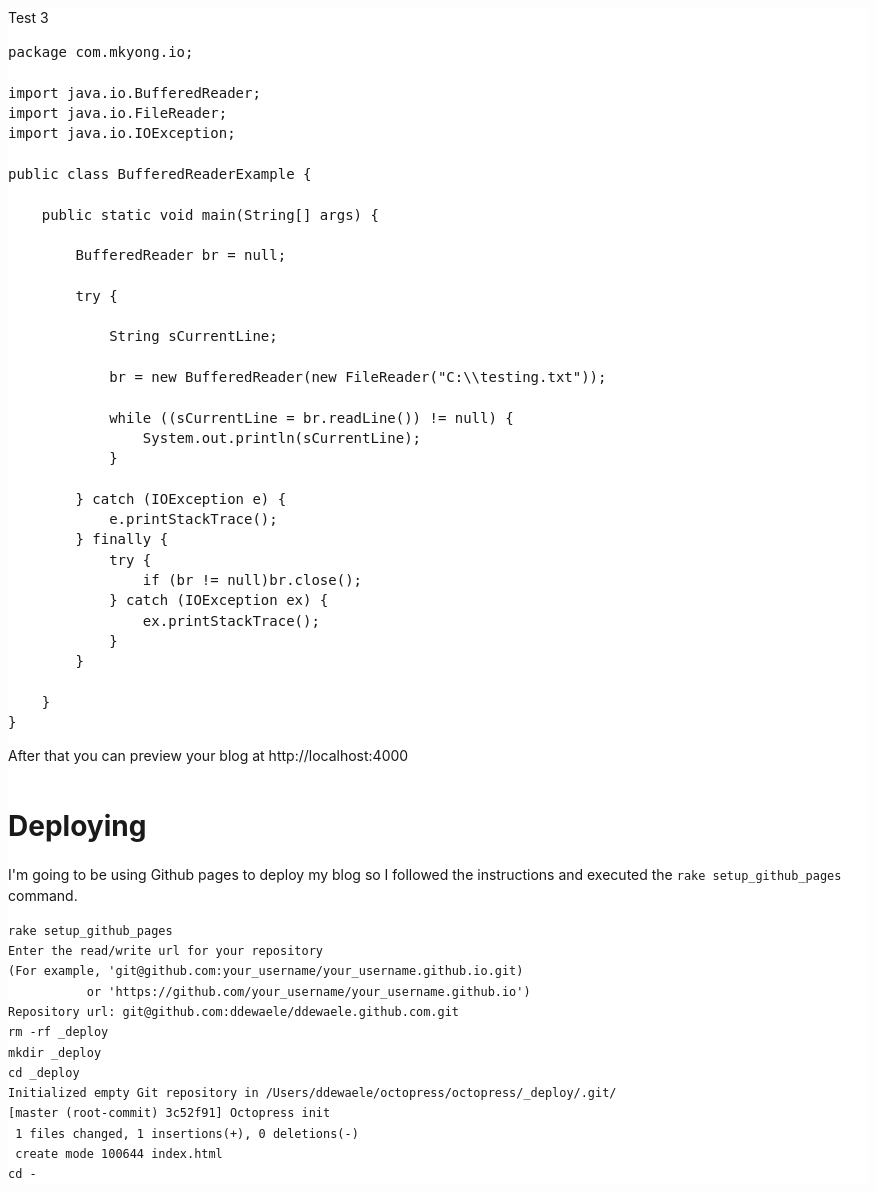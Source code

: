 
Test 3

<pre>
package com.mkyong.io;
 
import java.io.BufferedReader;
import java.io.FileReader;
import java.io.IOException;
 
public class BufferedReaderExample {
 
    public static void main(String[] args) {
 
        BufferedReader br = null;
 
        try {
 
            String sCurrentLine;
 
            br = new BufferedReader(new FileReader("C:\\testing.txt"));
 
            while ((sCurrentLine = br.readLine()) != null) {
                System.out.println(sCurrentLine);
            }
 
        } catch (IOException e) {
            e.printStackTrace();
        } finally {
            try {
                if (br != null)br.close();
            } catch (IOException ex) {
                ex.printStackTrace();
            }
        }
 
    }
}
</pre>

After that you can preview your blog at http://localhost:4000

# Deploying

I'm going to be using Github pages to deploy my blog so I followed the instructions and executed the ```rake setup_github_pages``` command.

    rake setup_github_pages
    Enter the read/write url for your repository
    (For example, 'git@github.com:your_username/your_username.github.io.git)
               or 'https://github.com/your_username/your_username.github.io')
    Repository url: git@github.com:ddewaele/ddewaele.github.com.git
    rm -rf _deploy
    mkdir _deploy
    cd _deploy
    Initialized empty Git repository in /Users/ddewaele/octopress/octopress/_deploy/.git/
    [master (root-commit) 3c52f91] Octopress init
     1 files changed, 1 insertions(+), 0 deletions(-)
     create mode 100644 index.html
    cd -
    